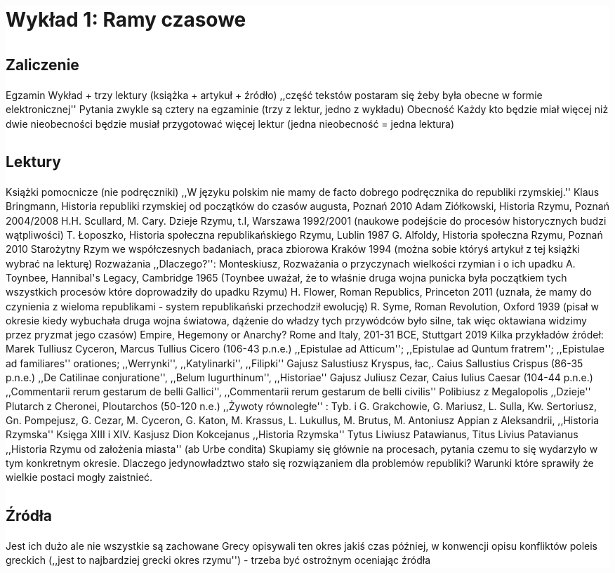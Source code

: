 # Wykład 1: Ramy czasowe
## Zaliczenie 
Egzamin
    Wykład + trzy lektury (książka + artykuł + źródło) ,,część tekstów postaram się żeby była obecne w formie elektronicznej''
    Pytania zwykle są cztery na egzaminie (trzy z lektur, jedno z wykładu)
Obecność
    Każdy kto będzie miał więcej niż dwie nieobecności będzie musiał przygotować więcej lektur (jedna nieobecność = jedna lektura)
## Lektury
Książki pomocnicze (nie podręczniki) ,,W języku polskim nie mamy de facto dobrego podręcznika do republiki rzymskiej.'' 
    Klaus Bringmann, Historia republiki rzymskiej od początków do czasów augusta, Poznań 2010
    Adam Ziółkowski, Historia Rzymu, Poznań 2004/2008
    H.H. Scullard, M. Cary. Dzieje Rzymu, t.I, Warszawa 1992/2001 (naukowe podejście do procesów historycznych budzi wątpliwości)
    T. Łoposzko, Historia społeczna republikańskiego Rzymu, Lublin 1987
    G. Alfoldy, Historia społeczna Rzymu, Poznań 2010
    Starożytny Rzym we współczesnych badaniach, praca zbiorowa Kraków 1994 (można sobie któryś artykuł z tej książki wybrać na lekturę)
Rozważania ,,Dlaczego?'':
    Monteskiusz, Rozważania o przyczynach wielkości rzymian i o ich upadku
    A. Toynbee, Hannibal's Legacy, Cambridge 1965 (Toynbee uważał, że to właśnie druga wojna punicka była początkiem tych wszystkich procesów które doprowadziły do upadku Rzymu)
    H. Flower, Roman Republics, Princeton 2011 (uznała, że mamy do czynienia z wieloma republikami - system republikański przechodził ewolucję)
    R. Syme, Roman Revolution, Oxford 1939 (pisał w okresie kiedy wybuchała druga wojna światowa, dążenie do władzy tych przywódców było silne, tak więc oktawiana widzimy przez pryzmat jego czasów)
    Empire, Hegemony or Anarchy? Rome and Italy, 201-31 BCE, Stuttgart 2019
Kilka przykładów źródeł:
    Marek Tulliusz Cyceron, Marcus Tullius Cicero (106-43 p.n.e.) ,,Epistulae ad Atticum''; ,,Epistulae ad Quntum fratrem''; ,,Epistulae ad familiares'' orationes; ,,Werrynki'', ,,Katylinarki'', ,,Filipki'' 
    Gajusz Salustiusz Kryspus, łac,. Caius Sallustius Crispus (86-35 p.n.e.) ,,De Catilinae conjuratione'', ,,Belum Iugurthinum'', ,,Historiae'' 
    Gajusz Juliusz Cezar, Caius Iulius Caesar (104-44 p.n.e.) ,,Commentarii rerum gestarum de belli Gallici'', ,,Commentarii rerum gestarum de belli civilis''
    Polibiusz z Megalopolis ,,Dzieje''
    Plutarch z Cheronei, Ploutarchos (50-120 n.e.) ,,Żywoty równoległe'' : Tyb. i G. Grakchowie, G. Mariusz, L. Sulla, Kw. Sertoriusz, Gn. Pompejusz, G. Cezar, M. Cyceron, G. Katon, M. Krassus, L. Lukullus, M. Brutus, M. Antoniusz 
    Appian z Aleksandrii, ,,Historia Rzymska'' Księga XIII i XIV. 
    Kasjusz Dion Kokcejanus ,,Historia Rzymska''
    Tytus Liwiusz Patawianus, Titus Livius Patavianus ,,Historia Rzymu od założenia miasta'' (ab Urbe condita)
Skupiamy się głównie na procesach, pytania czemu to się wydarzyło w tym konkretnym okresie. Dlaczego jedynowładztwo stało się rozwiązaniem dla problemów republiki? Warunki które sprawiły że wielkie postaci mogły zaistnieć. 
## Źródła
Jest ich dużo ale nie wszystkie są zachowane
Grecy opisywali ten okres jakiś czas później, w konwencji opisu konfliktów poleis greckich (,,jest to najbardziej grecki okres rzymu'') - trzeba być ostrożnym oceniając źródła 
